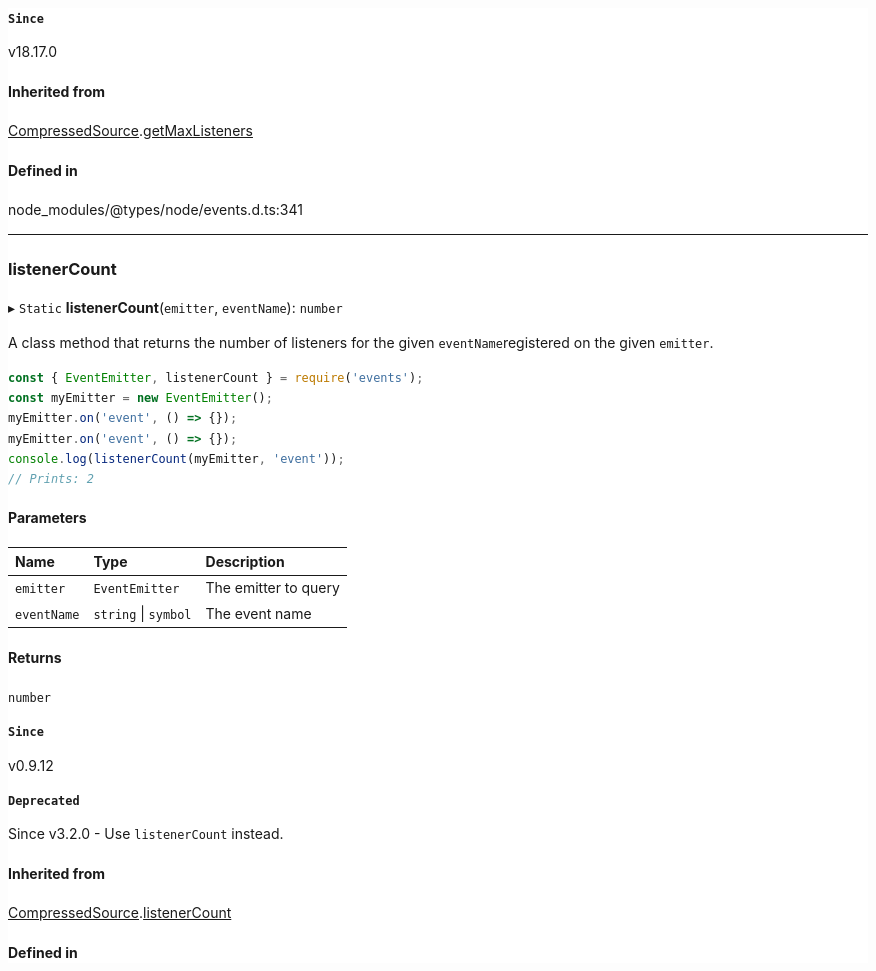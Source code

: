 **`Since`**

v18.17.0

#### Inherited from

[CompressedSource](sourceDestination.CompressedSource.md).[getMaxListeners](sourceDestination.CompressedSource.md#getmaxlisteners-1)

#### Defined in

node_modules/@types/node/events.d.ts:341

___

### listenerCount

▸ `Static` **listenerCount**(`emitter`, `eventName`): `number`

A class method that returns the number of listeners for the given `eventName`registered on the given `emitter`.

```js
const { EventEmitter, listenerCount } = require('events');
const myEmitter = new EventEmitter();
myEmitter.on('event', () => {});
myEmitter.on('event', () => {});
console.log(listenerCount(myEmitter, 'event'));
// Prints: 2
```

#### Parameters

| Name | Type | Description |
| :------ | :------ | :------ |
| `emitter` | `EventEmitter` | The emitter to query |
| `eventName` | `string` \| `symbol` | The event name |

#### Returns

`number`

**`Since`**

v0.9.12

**`Deprecated`**

Since v3.2.0 - Use `listenerCount` instead.

#### Inherited from

[CompressedSource](sourceDestination.CompressedSource.md).[listenerCount](sourceDestination.CompressedSource.md#listenercount-1)

#### Defined in
